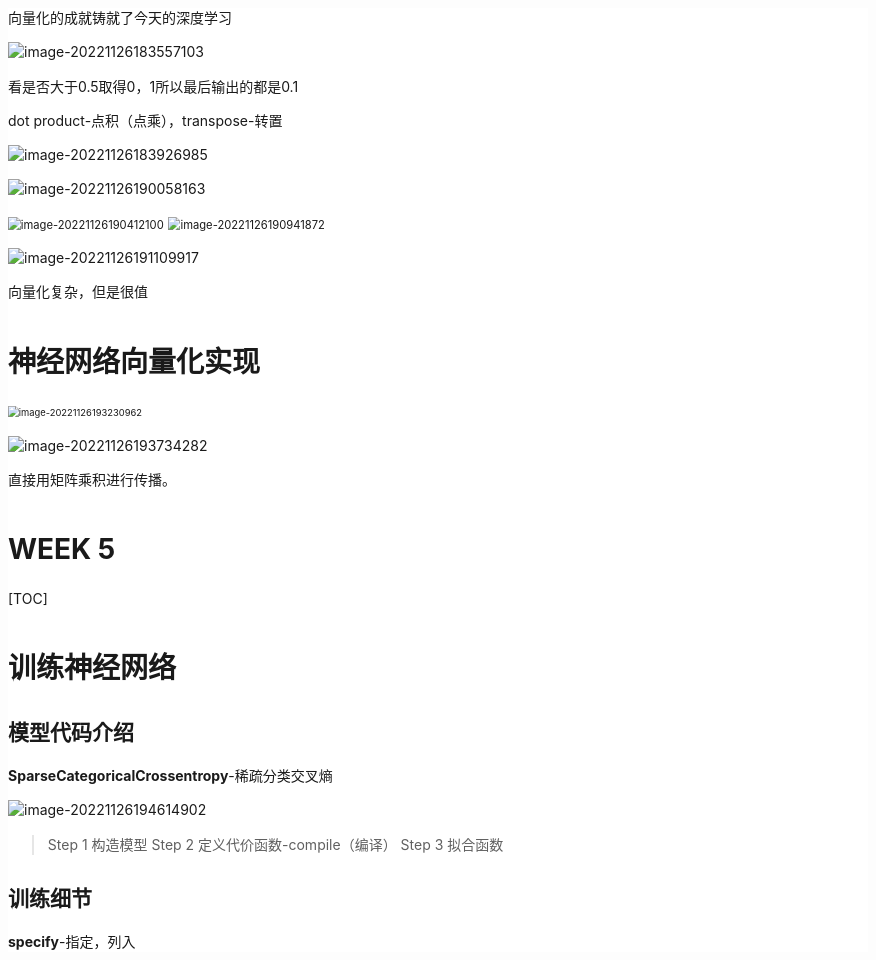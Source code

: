 向量化的成就铸就了今天的深度学习

![image-20221126183557103](image-20221126183557103.png)

看是否大于0.5取得0，1所以最后输出的都是0.1

dot product-点积（点乘），transpose-转置

![image-20221126183926985](image-20221126183926985.png)

![image-20221126190058163](image-20221126190058163.png)

<img src="./assets/image-20221126190412100.png" alt="image-20221126190412100" style="zoom:80%;" />

<img src="./assets/image-20221126190941872.png" alt="image-20221126190941872" style="zoom:80%;" />

![image-20221126191109917](image-20221126191109917.png)

向量化复杂，但是很值

# 神经网络向量化实现

<img src="./assets/image-20221126193230962.png" alt="image-20221126193230962" style="zoom:67%;" />

![image-20221126193734282](image-20221126193734282.png)

直接用矩阵乘积进行传播。



# WEEK 5

[TOC]

# 训练神经网络

## 模型代码介绍

**SparseCategoricalCrossentropy**-稀疏分类交叉熵

![image-20221126194614902](image-20221126194614902.png)

>Step 1 构造模型
>Step 2 定义代价函数-compile（编译）
>Step 3 拟合函数

## 训练细节

**specify**-指定，列入
